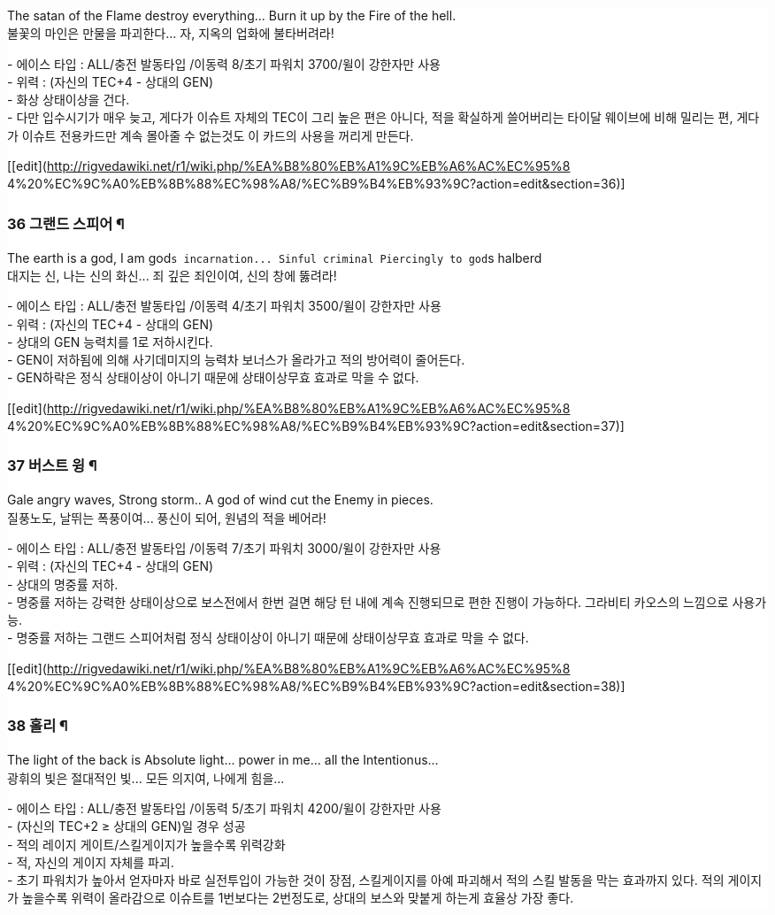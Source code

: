 The satan of the Flame destroy everything... Burn it up by the Fire of the
hell.  
불꽃의 마인은 만물을 파괴한다... 자, 지옥의 업화에 불타버려라!  

\- 에이스 타입 : ALL/충전 발동타입 /이동력 8/초기 파워치 3700/윌이 강한자만 사용  
\- 위력 : (자신의 TEC+4 - 상대의 GEN)  
\- 화상 상태이상을 건다.  
\- 다만 입수시기가 매우 늦고, 게다가 이슈트 자체의 TEC이 그리 높은 편은 아니다, 적을 확실하게 쓸어버리는 타이달 웨이브에 비해
밀리는 편, 게다가 이슈트 전용카드만 계속 몰아줄 수 없는것도 이 카드의 사용을 꺼리게 만든다.

[[edit](http://rigvedawiki.net/r1/wiki.php/%EA%B8%80%EB%A1%9C%EB%A6%AC%EC%95%8
4%20%EC%9C%A0%EB%8B%88%EC%98%A8/%EC%B9%B4%EB%93%9C?action=edit&section=36)]

### 36 그랜드 스피어 ¶

The earth is a god, I am god`s incarnation... Sinful criminal Piercingly to
god`s halberd  
대지는 신, 나는 신의 화신... 죄 깊은 죄인이여, 신의 창에 뚫려라!

  

\- 에이스 타입 : ALL/충전 발동타입 /이동력 4/초기 파워치 3500/윌이 강한자만 사용  
\- 위력 : (자신의 TEC+4 - 상대의 GEN)  
\- 상대의 GEN 능력치를 1로 저하시킨다.  
\- GEN이 저하됨에 의해 사기데미지의 능력차 보너스가 올라가고 적의 방어력이 줄어든다.  
\- GEN하락은 정식 상태이상이 아니기 때문에 상태이상무효 효과로 막을 수 없다.

[[edit](http://rigvedawiki.net/r1/wiki.php/%EA%B8%80%EB%A1%9C%EB%A6%AC%EC%95%8
4%20%EC%9C%A0%EB%8B%88%EC%98%A8/%EC%B9%B4%EB%93%9C?action=edit&section=37)]

### 37 버스트 윙 ¶

Gale angry waves, Strong storm.. A god of wind cut the Enemy in pieces.  
질풍노도, 날뛰는 폭풍이여... 풍신이 되어, 원념의 적을 베어라!

  

\- 에이스 타입 : ALL/충전 발동타입 /이동력 7/초기 파워치 3000/윌이 강한자만 사용  
\- 위력 : (자신의 TEC+4 - 상대의 GEN)  
\- 상대의 명중률 저하.  
\- 명중률 저하는 강력한 상태이상으로 보스전에서 한번 걸면 해당 턴 내에 계속 진행되므로 편한 진행이 가능하다. 그라비티 카오스의 느낌으로
사용가능.  
\- 명중률 저하는 그랜드 스피어처럼 정식 상태이상이 아니기 때문에 상태이상무효 효과로 막을 수 없다.

[[edit](http://rigvedawiki.net/r1/wiki.php/%EA%B8%80%EB%A1%9C%EB%A6%AC%EC%95%8
4%20%EC%9C%A0%EB%8B%88%EC%98%A8/%EC%B9%B4%EB%93%9C?action=edit&section=38)]

### 38 홀리 ¶

The light of the back is Absolute light... power in me... all the
Intentionus...  
광휘의 빛은 절대적인 빛... 모든 의지여, 나에게 힘을...

  

\- 에이스 타입 : ALL/충전 발동타입 /이동력 5/초기 파워치 4200/윌이 강한자만 사용  
\- (자신의 TEC+2 ≥ 상대의 GEN)일 경우 성공  
\- 적의 레이지 게이트/스킬게이지가 높을수록 위력강화  
\- 적, 자신의 게이지 자체를 파괴.  
\- 초기 파워치가 높아서 얻자마자 바로 실전투입이 가능한 것이 장점, 스킬게이지를 아예 파괴해서 적의 스킬 발동을 막는 효과까지 있다.
적의 게이지가 높을수록 위력이 올라감으로 이슈트를 1번보다는 2번정도로, 상대의 보스와 맞붙게 하는게 효율상 가장 좋다.
